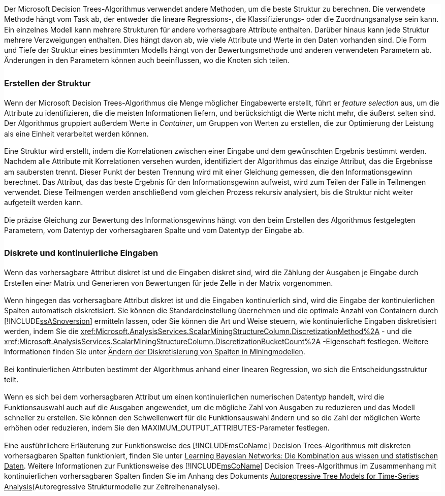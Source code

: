  Der Microsoft Decision Trees-Algorithmus verwendet andere Methoden, um die beste Struktur zu berechnen. Die verwendete Methode hängt vom Task ab, der entweder die lineare Regressions-, die Klassifizierungs- oder die Zuordnungsanalyse sein kann. Ein einzelnes Modell kann mehrere Strukturen für andere vorhersagbare Attribute enthalten. Darüber hinaus kann jede Struktur mehrere Verzweigungen enthalten. Dies hängt davon ab, wie viele Attribute und Werte in den Daten vorhanden sind. Die Form und Tiefe der Struktur eines bestimmten Modells hängt von der Bewertungsmethode und anderen verwendeten Parametern ab. Änderungen in den Parametern können auch beeinflussen, wo die Knoten sich teilen.  
  
### <a name="building-the-tree"></a>Erstellen der Struktur  
 Wenn der Microsoft Decision Trees-Algorithmus die Menge möglicher Eingabewerte erstellt, führt er *feature selection* aus, um die Attribute zu identifizieren, die die meisten Informationen liefern, und berücksichtigt die Werte nicht mehr, die äußerst selten sind. Der Algorithmus gruppiert außerdem Werte in *Container*, um Gruppen von Werten zu erstellen, die zur Optimierung der Leistung als eine Einheit verarbeitet werden können.  
  
 Eine Struktur wird erstellt, indem die Korrelationen zwischen einer Eingabe und dem gewünschten Ergebnis bestimmt werden. Nachdem alle Attribute mit Korrelationen versehen wurden, identifiziert der Algorithmus das einzige Attribut, das die Ergebnisse am saubersten trennt. Dieser Punkt der besten Trennung wird mit einer Gleichung gemessen, die den Informationsgewinn berechnet. Das Attribut, das das beste Ergebnis für den Informationsgewinn aufweist, wird zum Teilen der Fälle in Teilmengen verwendet. Diese Teilmengen werden anschließend vom gleichen Prozess rekursiv analysiert, bis die Struktur nicht weiter aufgeteilt werden kann.  
  
 Die präzise Gleichung zur Bewertung des Informationsgewinns hängt von den beim Erstellen des Algorithmus festgelegten Parametern, vom Datentyp der vorhersagbaren Spalte und vom Datentyp der Eingabe ab.  
  
### <a name="discrete-and-continuous-inputs"></a>Diskrete und kontinuierliche Eingaben  
 Wenn das vorhersagbare Attribut diskret ist und die Eingaben diskret sind, wird die Zählung der Ausgaben je Eingabe durch Erstellen einer Matrix und Generieren von Bewertungen für jede Zelle in der Matrix vorgenommen.  
  
 Wenn hingegen das vorhersagbare Attribut diskret ist und die Eingaben kontinuierlich sind, wird die Eingabe der kontinuierlichen Spalten automatisch diskretisiert. Sie können die Standardeinstellung übernehmen und die optimale Anzahl von Containern durch [!INCLUDE[ssASnoversion](../../includes/ssasnoversion-md.md)] ermitteln lassen, oder Sie können die Art und Weise steuern, wie kontinuierliche Eingaben diskretisiert werden, indem Sie die <xref:Microsoft.AnalysisServices.ScalarMiningStructureColumn.DiscretizationMethod%2A> - und die <xref:Microsoft.AnalysisServices.ScalarMiningStructureColumn.DiscretizationBucketCount%2A> -Eigenschaft festlegen. Weitere Informationen finden Sie unter [Ändern der Diskretisierung von Spalten in Miningmodellen](../../analysis-services/data-mining/change-the-discretization-of-a-column-in-a-mining-model.md).  
  
 Bei kontinuierlichen Attributen bestimmt der Algorithmus anhand einer linearen Regression, wo sich die Entscheidungsstruktur teilt.  
  
 Wenn es sich bei dem vorhersagbaren Attribut um einen kontinuierlichen numerischen Datentyp handelt, wird die Funktionsauswahl auch auf die Ausgaben angewendet, um die mögliche Zahl von Ausgaben zu reduzieren und das Modell schneller zu erstellen. Sie können den Schwellenwert für die Funktionsauswahl ändern und so die Zahl der möglichen Werte erhöhen oder reduzieren, indem Sie den MAXIMUM_OUTPUT_ATTRIBUTES-Parameter festlegen.  
  
 Eine ausführlichere Erläuterung zur Funktionsweise des [!INCLUDE[msCoName](../../includes/msconame-md.md)] Decision Trees-Algorithmus mit diskreten vorhersagbaren Spalten funktioniert, finden Sie unter [Learning Bayesian Networks: Die Kombination aus wissen und statistischen Daten](http://research.microsoft.com/en-us/um/people/heckerman/hgc94uai.pdf). Weitere Informationen zur Funktionsweise des [!INCLUDE[msCoName](../../includes/msconame-md.md)] Decision Trees-Algorithmus im Zusammenhang mit kontinuierlichen vorhersagbaren Spalten finden Sie im Anhang des Dokuments [Autoregressive Tree Models for Time-Series Analysis](http://go.microsoft.com/fwlink/?LinkId=45966)(Autoregressive Strukturmodelle zur Zeitreihenanalyse).  
  